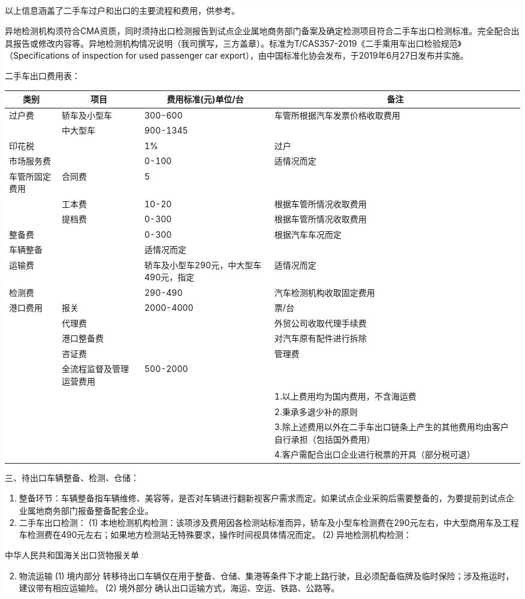 以上信息涵盖了二手车过户和出口的主要流程和费用，供参考。

异地检测机构须符合CMA资质，同时须持出口检测报告到试点企业属地商务部门备案及确定检测项目符合二手车出口检测标准。完全配合出具报告或修改内容等。异地检测机构情况说明（我司撰写，三方盖章）。标准为T/CAS357-2019《二手乘用车出口检验规范》（Specifications of inspection for used passenger car export），由中国标准化协会发布，于2019年6月27日发布并实施。

二手车出口费用表：

| 类别 | 项目 | 费用标准(元)单位/台 | 备注 |
| --- | --- | --- | --- |
| 过户费 | 轿车及小型车 | 300-600 | 车管所根据汽车发票价格收取费用 |
|  | 中大型车 | 900-1345 |  |
| 印花税 |  | 1% | 过户 |
| 市场服务费 |  | 0-100 | 适情况而定 |
| 车管所固定费用 | 合同费 | 5 |  |
|  | 工本费 | 10-20 | 根据车管所情况收取费用 |
|  | 提档费 | 0-300 | 根据车管所情况收取费用 |
| 整备费 |  | 0-300 | 根据汽车车况而定 |
| 车辆整备 |  | 适情况而定 |  |
| 运输费 |  | 轿车及小型车290元，中大型车490元，指定 | 适情况而定 |
| 检测费 |  | 290-490 | 汽车检测机构收取固定费用 |
| 港口费用 | 报关 | 2000-4000 | 票/台 |
|  | 代理费 |  | 外贸公司收取代理手续费 |
|  | 港口整备费 |  | 对汽车原有配件进行拆除 |
|  | 咨证费 |  | 管理费 |
|  | 全流程监督及管理运营费用 | 500-2000 |  |
|  |  |  | 1.以上费用均为国内费用，不含海运费 |
|  |  |  | 2.秉承多退少补的原则 |
|  |  |  | 3.除上述费用以外在二手车出口链条上产生的其他费用均由客户自行承担（包括国外费用） |
|  |  |  | 4.客户需配合出口企业进行税票的开具（部分税可退） |

三、待出口车辆整备、检测、仓储：
1. 整备环节：车辆整备指车辆维修、美容等，是否对车辆进行翻新视客户需求而定。如果试点企业采购后需要整备的，为要提前到试点企业属地商务部门报备整备配套企业。
2. 二手车出口检测：
   (1) 本地检测机构检测：该项涉及费用因各检测站标准而异，轿车及小型车检测费在290元左右，中大型商用车及工程车检测费在490元左右；如果地方检测站无特殊要求，操作时间视具体情况而定。
   (2) 异地检测机构检测：

中华人民共和国海关出口货物报关单

2. 物流运输
   (1) 境内部分
   转移待出口车辆仅在用于整备、仓储、集港等条件下才能上路行驶，且必须配备临牌及临时保险；涉及拖运时，建议带有相应运输险。
   (2) 境外部分
   确认出口运输方式，海运、空运、铁路、公路等。
